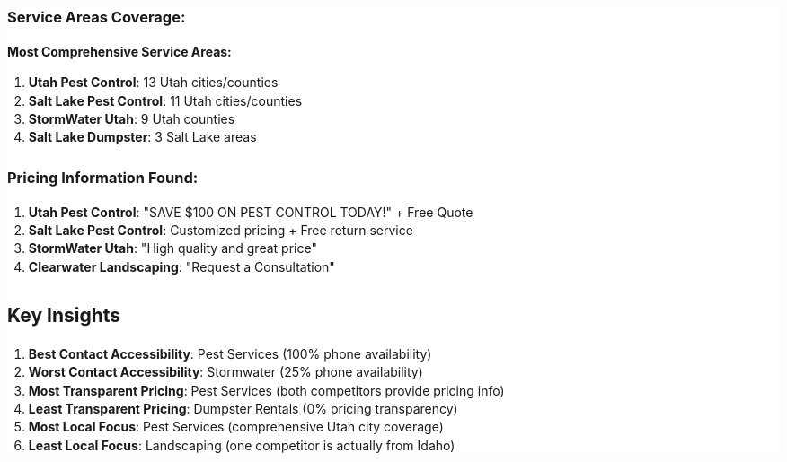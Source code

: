 ### Service Areas Coverage:
**Most Comprehensive Service Areas:**
1. **Utah Pest Control**: 13 Utah cities/counties
2. **Salt Lake Pest Control**: 11 Utah cities/counties
3. **StormWater Utah**: 9 Utah counties
4. **Salt Lake Dumpster**: 3 Salt Lake areas

### Pricing Information Found:
1. **Utah Pest Control**: "SAVE $100 ON PEST CONTROL TODAY!" + Free Quote
2. **Salt Lake Pest Control**: Customized pricing + Free return service
3. **StormWater Utah**: "High quality and great price"
4. **Clearwater Landscaping**: "Request a Consultation"

## Key Insights

1. **Best Contact Accessibility**: Pest Services (100% phone availability)
2. **Worst Contact Accessibility**: Stormwater (25% phone availability)
3. **Most Transparent Pricing**: Pest Services (both competitors provide pricing info)
4. **Least Transparent Pricing**: Dumpster Rentals (0% pricing transparency)
5. **Most Local Focus**: Pest Services (comprehensive Utah city coverage)
6. **Least Local Focus**: Landscaping (one competitor is actually from Idaho) 